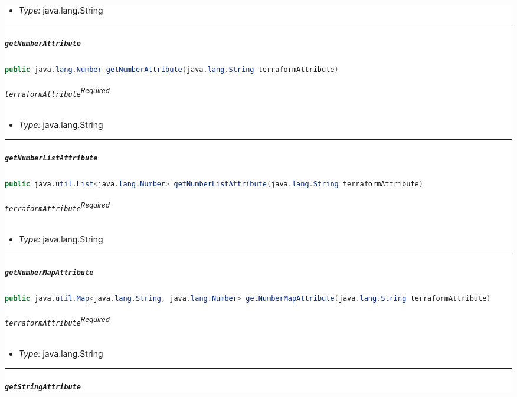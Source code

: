 - *Type:* java.lang.String

---

##### `getNumberAttribute` <a name="getNumberAttribute" id="@cdktf/provider-opentelekomcloud.ddmSchemaV1.DdmSchemaV1DatabasesOutputReference.getNumberAttribute"></a>

```java
public java.lang.Number getNumberAttribute(java.lang.String terraformAttribute)
```

###### `terraformAttribute`<sup>Required</sup> <a name="terraformAttribute" id="@cdktf/provider-opentelekomcloud.ddmSchemaV1.DdmSchemaV1DatabasesOutputReference.getNumberAttribute.parameter.terraformAttribute"></a>

- *Type:* java.lang.String

---

##### `getNumberListAttribute` <a name="getNumberListAttribute" id="@cdktf/provider-opentelekomcloud.ddmSchemaV1.DdmSchemaV1DatabasesOutputReference.getNumberListAttribute"></a>

```java
public java.util.List<java.lang.Number> getNumberListAttribute(java.lang.String terraformAttribute)
```

###### `terraformAttribute`<sup>Required</sup> <a name="terraformAttribute" id="@cdktf/provider-opentelekomcloud.ddmSchemaV1.DdmSchemaV1DatabasesOutputReference.getNumberListAttribute.parameter.terraformAttribute"></a>

- *Type:* java.lang.String

---

##### `getNumberMapAttribute` <a name="getNumberMapAttribute" id="@cdktf/provider-opentelekomcloud.ddmSchemaV1.DdmSchemaV1DatabasesOutputReference.getNumberMapAttribute"></a>

```java
public java.util.Map<java.lang.String, java.lang.Number> getNumberMapAttribute(java.lang.String terraformAttribute)
```

###### `terraformAttribute`<sup>Required</sup> <a name="terraformAttribute" id="@cdktf/provider-opentelekomcloud.ddmSchemaV1.DdmSchemaV1DatabasesOutputReference.getNumberMapAttribute.parameter.terraformAttribute"></a>

- *Type:* java.lang.String

---

##### `getStringAttribute` <a name="getStringAttribute" id="@cdktf/provider-opentelekomcloud.ddmSchemaV1.DdmSchemaV1DatabasesOutputReference.getStringAttribute"></a>

